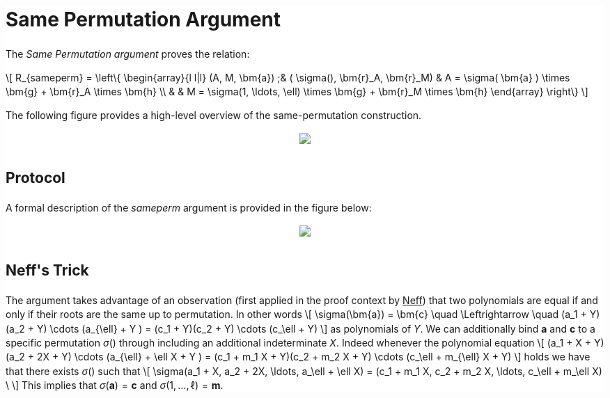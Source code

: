 # Same Permutation Argument

The *Same Permutation argument* proves the relation:

\\[
R_{sameperm} =
\\left\\{
\\begin{array}{l l|l}
	(A, M, \bm{a}) ;& (  \sigma(), \bm{r}_A, \bm{r}_M)
	&
	A =  \sigma( \bm{a} ) \times \bm{g} + \bm{r}_A \times \bm{h} \\\\
	& &   M =  \sigma(1, \ldots, \ell) \times \bm{g} + \bm{r}_M \times \bm{h}
\\end{array}
\\right\\}
\\\]

The following figure provides a high-level overview of the same-permutation construction.

<center>
<img width="50%" src="https://github.com/asn-d6/curdleproofs/raw/main/doc/images/same_perm_overview.png"></img>
</center>

## Protocol

A formal description of the *sameperm* argument is provided in the figure below:

<center>
<img width="80%" src="https://github.com/asn-d6/curdleproofs/raw/main/doc/images/same_perm.png"></img>
</center>

## Neff's Trick

The argument takes advantage of an observation (first applied in the proof context by [Neff](https://web.cs.ucdavis.edu/~franklin/ecs228/2013/neff_2001.pdf))
that two polynomials are equal if and only if their  roots  are the same up to permutation.
In other words
\\[
\sigma(\bm{a}) = \bm{c} \quad \Leftrightarrow \quad (a_1 + Y) (a_2 + Y) \cdots (a_{\ell} + Y ) = (c_1 + Y)(c_2 + Y) \cdots (c_\ell + Y)
\\]
as polynomials of  $Y$.
We can additionally bind $\bm{a}$ and $\bm{c}$ to a specific permutation $\sigma()$ through including an additional indeterminate $X$.
Indeed whenever the polynomial equation
\\[
(a_1 + X +  Y) (a_2 + 2X +  Y) \cdots (a_{\ell} + \ell X +  Y )  =  (c_1 + m_1 X + Y)(c_2 + m_2 X + Y) \cdots (c_\ell + m_{\ell} X +  Y)
\\] holds
we have that there exists $\sigma()$ such that
\\[
\sigma(a_1 + X, a_2 + 2X, \ldots, a_\ell + \ell X)  =   (c_1 + m_1 X, c_2 + m_2 X, \ldots, c_\ell + m_\ell X) \\
\\]
This implies that $\sigma( \bm{a}) = \bm{c}$ and $\sigma(1, \ldots, \ell) = \bm{m}$.
